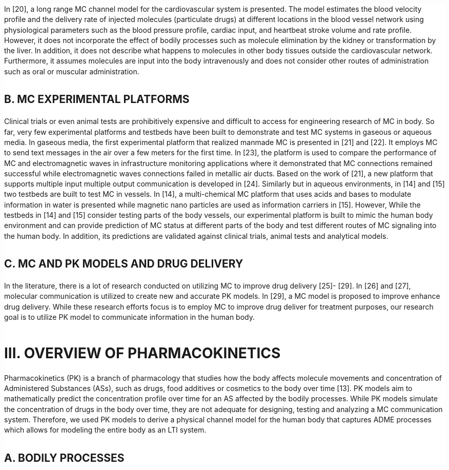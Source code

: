 In [20], a long range MC channel model for the cardiovascular system is presented. The model estimates the blood velocity profile and the delivery rate of injected molecules (particulate drugs) at different locations in the blood vessel network using physiological parameters such as the blood pressure profile, cardiac input, and heartbeat stroke volume and rate profile. However, it does not incorporate the effect of bodily processes such as molecule elimination by the kidney or transformation by the liver. In addition, it does not describe what happens to molecules in other body tissues outside the cardiovascular network. Furthermore, it assumes molecules are input into the body intravenously and does not consider other routes of administration such as oral or muscular administration.

## B. MC EXPERIMENTAL PLATFORMS

Clinical trials or even animal tests are prohibitively expensive and difficult to access for engineering research of MC in body. So far, very few experimental platforms and testbeds have been built to demonstrate and test MC systems in gaseous or aqueous media. In gaseous media, the first experimental platform that realized manmade MC is presented in [21] and [22]. It employs MC to send text messages in the air over a few meters for the first time. In [23], the platform is used to compare the performance of MC and electromagnetic waves in infrastructure monitoring applications where it demonstrated that MC connections remained successful while electromagnetic waves connections failed in metallic air ducts. Based on the work of [21], a new platform that supports multiple input multiple output communication is developed in [24]. Similarly but in aqueous environments, in [14] and [15] two testbeds are built to test MC in vessels. In [14], a multi-chemical MC platform that uses acids and bases to modulate information in water is presented while magnetic nano particles are used as information carriers in [15]. However, While the testbeds in [14] and [15] consider testing parts of the body vessels, our experimental platform is built to mimic the human body environment and can provide prediction of MC status at different parts of the body and test different routes of MC signaling into the human body. In addition, its predictions are validated against clinical trials, animal tests and analytical models.

## C. MC AND PK MODELS AND DRUG DELIVERY

In the literature, there is a lot of research conducted on utilizing MC to improve drug delivery [25]- [29]. In [26] and [27], molecular communication is utilized to create new and accurate PK models. In [29], a MC model is proposed to improve enhance drug delivery. While these research efforts focus is to employ MC to improve drug deliver for treatment purposes, our research goal is to utilize PK model to communicate information in the human body.

# III. OVERVIEW OF PHARMACOKINETICS

Pharmacokinetics (PK) is a branch of pharmacology that studies how the body affects molecule movements and concentration of Administered Substances (ASs), such as drugs, food additives or cosmetics to the body over time [13]. PK models aim to mathematically predict the concentration profile over time for an AS affected by the bodily processes. While PK models simulate the concentration of drugs in the body over time, they are not adequate for designing, testing and analyzing a MC communication system. Therefore, we used PK models to derive a physical channel model for the human body that captures ADME processes which allows for modeling the entire body as an LTI system.

## A. BODILY PROCESSES
